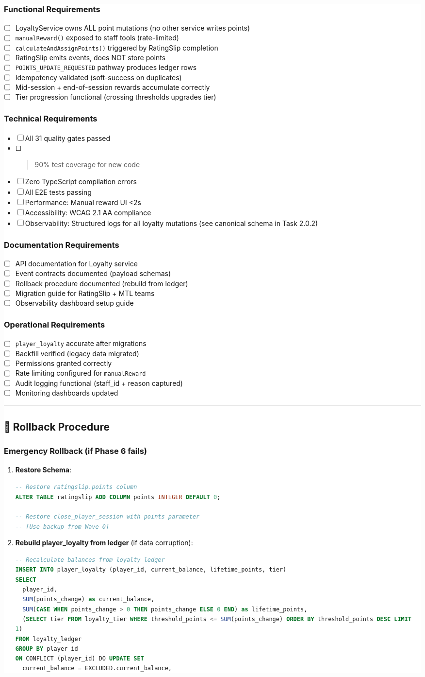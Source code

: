 ### Functional Requirements
- [ ] LoyaltyService owns ALL point mutations (no other service writes points)
- [ ] `manualReward()` exposed to staff tools (rate-limited)
- [ ] `calculateAndAssignPoints()` triggered by RatingSlip completion
- [ ] RatingSlip emits events, does NOT store points
- [ ] `POINTS_UPDATE_REQUESTED` pathway produces ledger rows
- [ ] Idempotency validated (soft-success on duplicates)
- [ ] Mid-session + end-of-session rewards accumulate correctly
- [ ] Tier progression functional (crossing thresholds upgrades tier)

### Technical Requirements
- [ ] All 31 quality gates passed
- [ ] >90% test coverage for new code
- [ ] Zero TypeScript compilation errors
- [ ] All E2E tests passing
- [ ] Performance: Manual reward UI <2s
- [ ] Accessibility: WCAG 2.1 AA compliance
- [ ] Observability: Structured logs for all loyalty mutations (see canonical schema in Task 2.0.2)

### Documentation Requirements
- [ ] API documentation for Loyalty service
- [ ] Event contracts documented (payload schemas)
- [ ] Rollback procedure documented (rebuild from ledger)
- [ ] Migration guide for RatingSlip + MTL teams
- [ ] Observability dashboard setup guide

### Operational Requirements
- [ ] `player_loyalty` accurate after migrations
- [ ] Backfill verified (legacy data migrated)
- [ ] Permissions granted correctly
- [ ] Rate limiting configured for `manualReward`
- [ ] Audit logging functional (staff_id + reason captured)
- [ ] Monitoring dashboards updated

---

## 🔄 Rollback Procedure

### Emergency Rollback (if Phase 6 fails)
1. **Restore Schema**:
   ```sql
   -- Restore ratingslip.points column
   ALTER TABLE ratingslip ADD COLUMN points INTEGER DEFAULT 0;

   -- Restore close_player_session with points parameter
   -- [Use backup from Wave 0]
   ```

2. **Rebuild player_loyalty from ledger** (if data corruption):
   ```sql
   -- Recalculate balances from loyalty_ledger
   INSERT INTO player_loyalty (player_id, current_balance, lifetime_points, tier)
   SELECT
     player_id,
     SUM(points_change) as current_balance,
     SUM(CASE WHEN points_change > 0 THEN points_change ELSE 0 END) as lifetime_points,
     (SELECT tier FROM loyalty_tier WHERE threshold_points <= SUM(points_change) ORDER BY threshold_points DESC LIMIT 1)
   FROM loyalty_ledger
   GROUP BY player_id
   ON CONFLICT (player_id) DO UPDATE SET
     current_balance = EXCLUDED.current_balance,
   ```